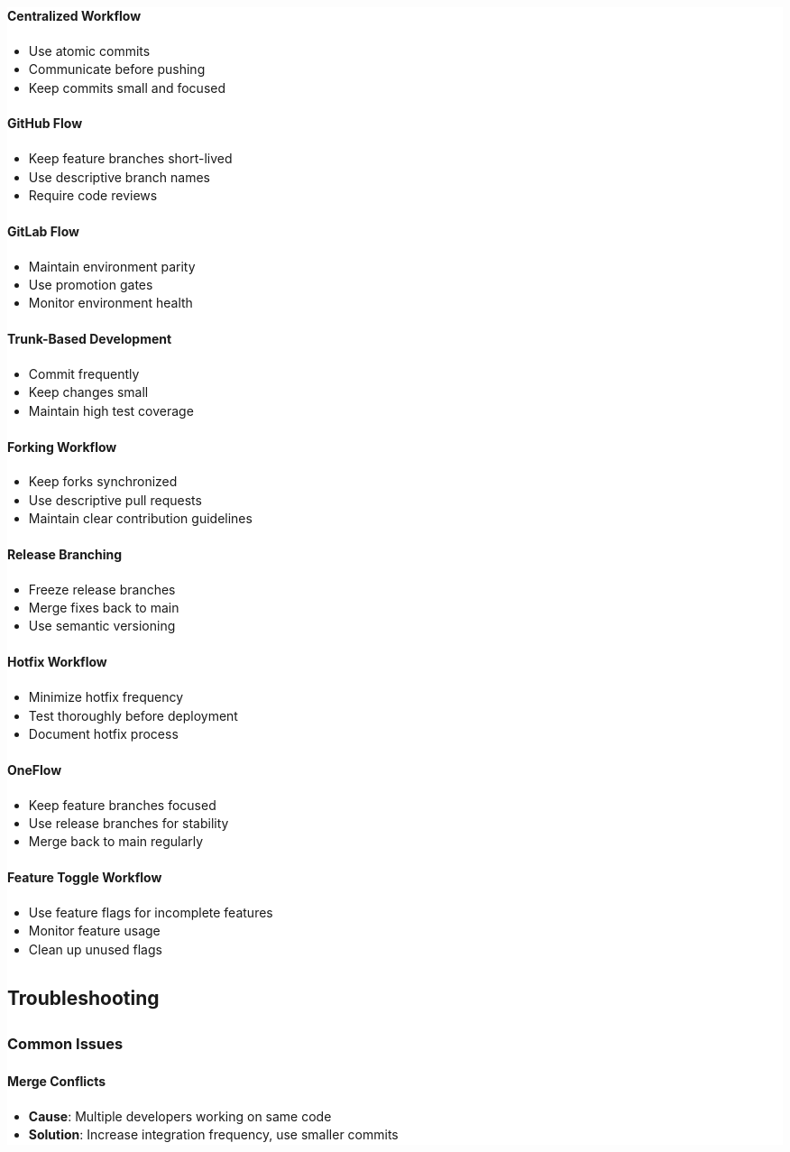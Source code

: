 #### Centralized Workflow
- Use atomic commits
- Communicate before pushing
- Keep commits small and focused

#### GitHub Flow
- Keep feature branches short-lived
- Use descriptive branch names
- Require code reviews

#### GitLab Flow
- Maintain environment parity
- Use promotion gates
- Monitor environment health

#### Trunk-Based Development
- Commit frequently
- Keep changes small
- Maintain high test coverage

#### Forking Workflow
- Keep forks synchronized
- Use descriptive pull requests
- Maintain clear contribution guidelines

#### Release Branching
- Freeze release branches
- Merge fixes back to main
- Use semantic versioning

#### Hotfix Workflow
- Minimize hotfix frequency
- Test thoroughly before deployment
- Document hotfix process

#### OneFlow
- Keep feature branches focused
- Use release branches for stability
- Merge back to main regularly

#### Feature Toggle Workflow
- Use feature flags for incomplete features
- Monitor feature usage
- Clean up unused flags

## Troubleshooting

### Common Issues

#### Merge Conflicts
- **Cause**: Multiple developers working on same code
- **Solution**: Increase integration frequency, use smaller commits
